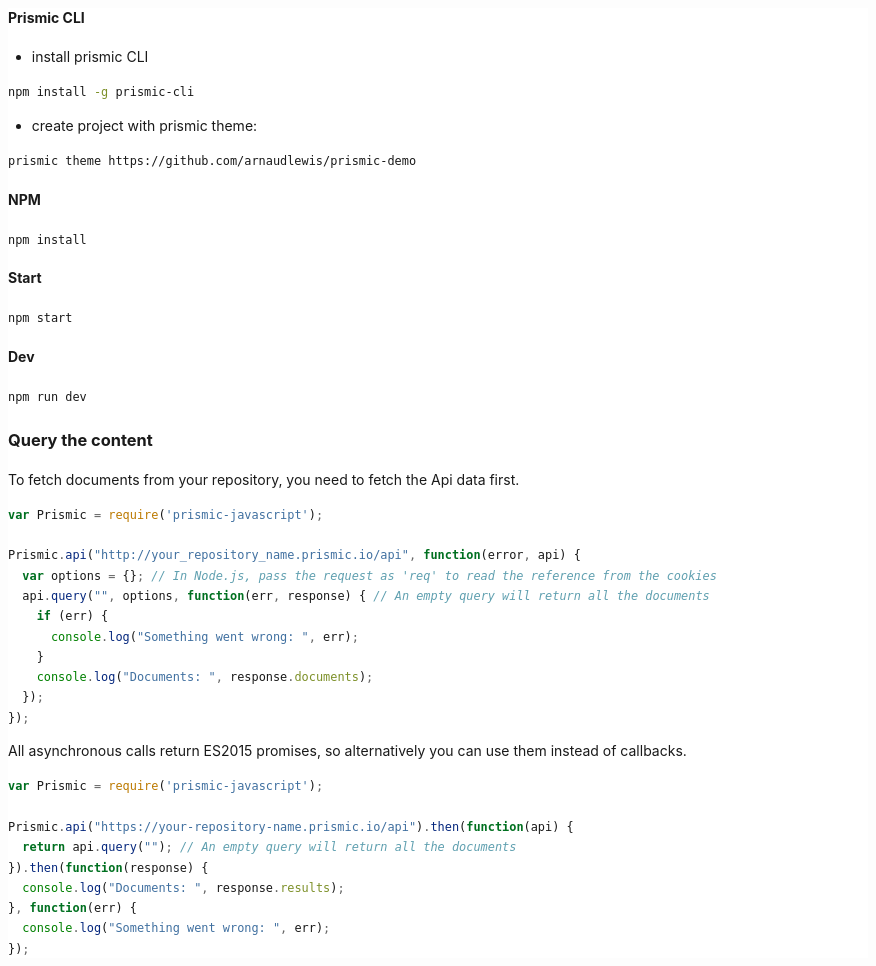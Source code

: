#### Prismic CLI
- install prismic CLI
```sh
npm install -g prismic-cli
```

- create project with prismic theme:
```sh
prismic theme https://github.com/arnaudlewis/prismic-demo
```

#### NPM

```sh
npm install
```
#### Start
```sh
npm start
```

#### Dev
```sh
npm run dev
```

### Query the content

To fetch documents from your repository, you need to fetch the Api data first.

```javascript
var Prismic = require('prismic-javascript');

Prismic.api("http://your_repository_name.prismic.io/api", function(error, api) {
  var options = {}; // In Node.js, pass the request as 'req' to read the reference from the cookies
  api.query("", options, function(err, response) { // An empty query will return all the documents
    if (err) {
      console.log("Something went wrong: ", err);
    }
    console.log("Documents: ", response.documents);
  });
});
```

All asynchronous calls return ES2015 promises, so alternatively you can use them instead of callbacks.

```javascript
var Prismic = require('prismic-javascript');

Prismic.api("https://your-repository-name.prismic.io/api").then(function(api) {
  return api.query(""); // An empty query will return all the documents
}).then(function(response) {
  console.log("Documents: ", response.results);
}, function(err) {
  console.log("Something went wrong: ", err);
});
```
